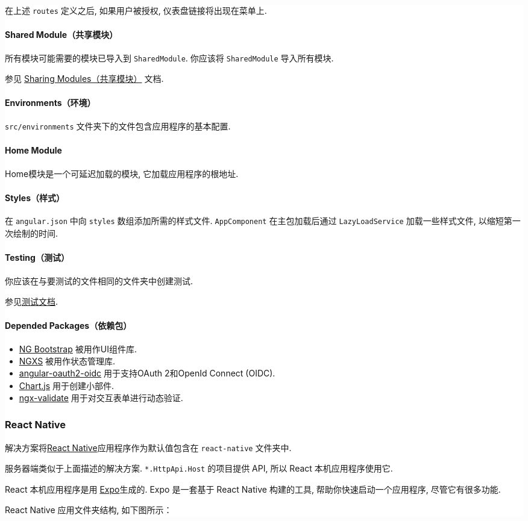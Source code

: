 在上述 `routes` 定义之后, 如果用户被授权, 仪表盘链接将出现在菜单上. 

#### Shared Module（共享模块）

所有模块可能需要的模块已导入到 `SharedModule`. 你应该将 `SharedModule` 导入所有模块. 

参见 [Sharing Modules（共享模块）](https://angular.io/guide/sharing-ngmodules) 文档. 

#### Environments（环境）

`src/environments` 文件夹下的文件包含应用程序的基本配置. 

#### Home Module

Home模块是一个可延迟加载的模块, 它加载应用程序的根地址. 

#### Styles（样式）

在 `angular.json` 中向 `styles` 数组添加所需的样式文件. `AppComponent` 在主包加载后通过 `LazyLoadService` 加载一些样式文件, 以缩短第一次绘制的时间. 

#### Testing（测试）

你应该在与要测试的文件相同的文件夹中创建测试. 

参见[测试文档](https://angular.io/guide/testing/).

#### Depended Packages（依赖包）

* [NG Bootstrap](https://ng-bootstrap.github.io/) 被用作UI组件库. 
* [NGXS](https://www.ngxs.io/) 被用作状态管理库. 
* [angular-oauth2-oidc](https://github.com/manfredsteyer/angular-oauth2-oidc) 用于支持OAuth 2和OpenId Connect (OIDC). 
* [Chart.js](https://www.chartjs.org/) 用于创建小部件. 
* [ngx-validate](https://github.com/ng-turkey/ngx-validate) 用于对交互表单进行动态验证. 

### React Native

解决方案将[React Native](https://reactnative.dev/)应用程序作为默认值包含在 `react-native` 文件夹中. 

服务器端类似于上面描述的解决方案. `*.HttpApi.Host` 的项目提供 API, 所以 React 本机应用程序使用它. 

React 本机应用程序是用 [Expo](https://expo.io/)生成的. Expo 是一套基于 React Native 构建的工具, 帮助你快速启动一个应用程序, 尽管它有很多功能. 

React Native 应用文件夹结构, 如下图所示：
